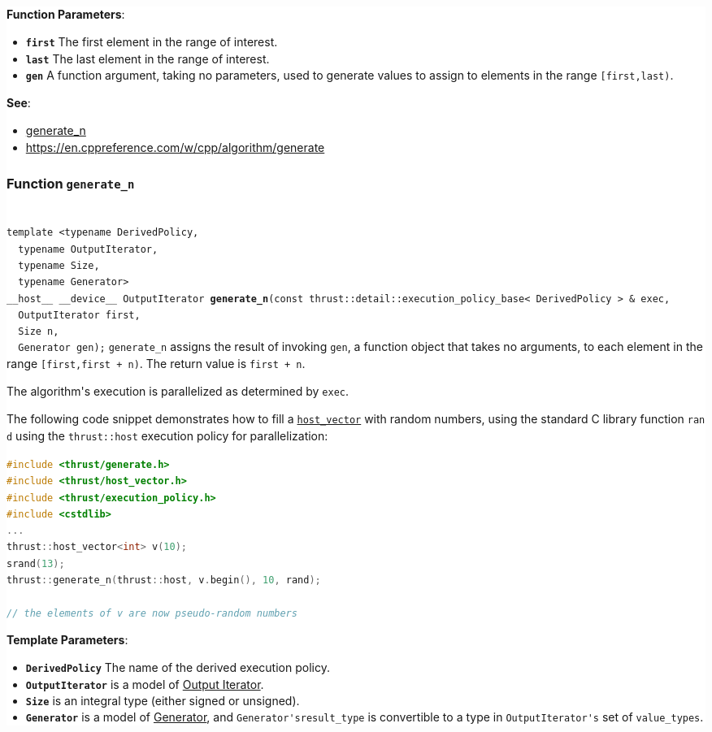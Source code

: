 **Function Parameters**:
* **`first`** The first element in the range of interest. 
* **`last`** The last element in the range of interest. 
* **`gen`** A function argument, taking no parameters, used to generate values to assign to elements in the range <code>[first,last)</code>.

**See**:
* <a href="/thrust/api/groups/group__transformations.html#function-generate_n">generate_n</a>
* <a href="https://en.cppreference.com/w/cpp/algorithm/generate">https://en.cppreference.com/w/cpp/algorithm/generate</a>

<h3 id="function-generate_n">
Function <code>generate&#95;n</code>
</h3>

<code class="doxybook">
<span>template &lt;typename DerivedPolicy,</span>
<span>&nbsp;&nbsp;typename OutputIterator,</span>
<span>&nbsp;&nbsp;typename Size,</span>
<span>&nbsp;&nbsp;typename Generator&gt;</span>
<span>__host__ __device__ OutputIterator </span><span><b>generate_n</b>(const thrust::detail::execution_policy_base< DerivedPolicy > & exec,</span>
<span>&nbsp;&nbsp;OutputIterator first,</span>
<span>&nbsp;&nbsp;Size n,</span>
<span>&nbsp;&nbsp;Generator gen);</span></code>
<code>generate&#95;n</code> assigns the result of invoking <code>gen</code>, a function object that takes no arguments, to each element in the range <code>[first,first + n)</code>. The return value is <code>first + n</code>.

The algorithm's execution is parallelized as determined by <code>exec</code>.


The following code snippet demonstrates how to fill a <code><a href="/thrust/api/classes/classhost__vector.html">host&#95;vector</a></code> with random numbers, using the standard C library function <code>rand</code> using the <code>thrust::host</code> execution policy for parallelization:



```cpp
#include <thrust/generate.h>
#include <thrust/host_vector.h>
#include <thrust/execution_policy.h>
#include <cstdlib>
...
thrust::host_vector<int> v(10);
srand(13);
thrust::generate_n(thrust::host, v.begin(), 10, rand);

// the elements of v are now pseudo-random numbers
```

**Template Parameters**:
* **`DerivedPolicy`** The name of the derived execution policy. 
* **`OutputIterator`** is a model of <a href="https://en.cppreference.com/w/cpp/iterator/output_iterator">Output Iterator</a>. 
* **`Size`** is an integral type (either signed or unsigned). 
* **`Generator`** is a model of <a href="https://en.cppreference.com/w/cpp/utility/functional">Generator</a>, and <code>Generator's</code><code>result&#95;type</code> is convertible to a type in <code>OutputIterator's</code> set of <code>value&#95;types</code>.
